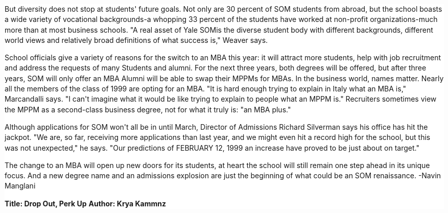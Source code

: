 But diversity does not stop at students' 
future goals. Not only are 30 percent of SOM 
students from abroad, but the school boasts a 
wide variety of vocational backgrounds-a 
whopping 33 percent of the students have 
worked at non-profit organizations-much 
more than at most business schools. "A real 
asset of Yale SOMis the diverse student body 
with different backgrounds, different world 
views and relatively broad definitions of what 
success is," Weaver says. 

School officials give a variety of reasons 
for the switch to an MBA this year: it will 
attract more students, help with job 
recruitment and address the requests of many 
Students and alumni. For the next three years, 
both degrees will be offered, but after three 
years, SOM will only offer an MBA Alumni 
will be able to swap their MPPMs for MBAs. 
In the business world, names matter. 
Nearly all the members of the class of 1999 
are opting for an MBA. "It is hard enough 
trying to explain in Italy what an MBA is," 
Marcandalli says. "I can't imagine what it 
would be like trying to explain to people 
what an MPPM is." Recruiters sometimes 
view the MPPM as a second-class business 
degree, not for what it truly is: "an MBA 
plus." 

Although applications for SOM won't all 
be in until March, Director of Admissions 
Richard Silverman says his office has hit the 
jackpot. "We are, so far, receiving more 
applications than last year, and we might even 
hit a record high for the school, but this was 
not unexpected," he says. "Our predictions of 
FEBRUARY 12, 1999 
an increase have proved to be just about on 
target." 

The change to an MBA will open up new 
doors for its students, at heart the school will 
still remain one step ahead in its unique 
focus. And a new degree name and an 
admissions explosion are just the beginning 
of what could be an SOM renaissance. 
-Navin Manglani 


**Title: Drop Out, Perk Up**
**Author: Krya Kammnz**

